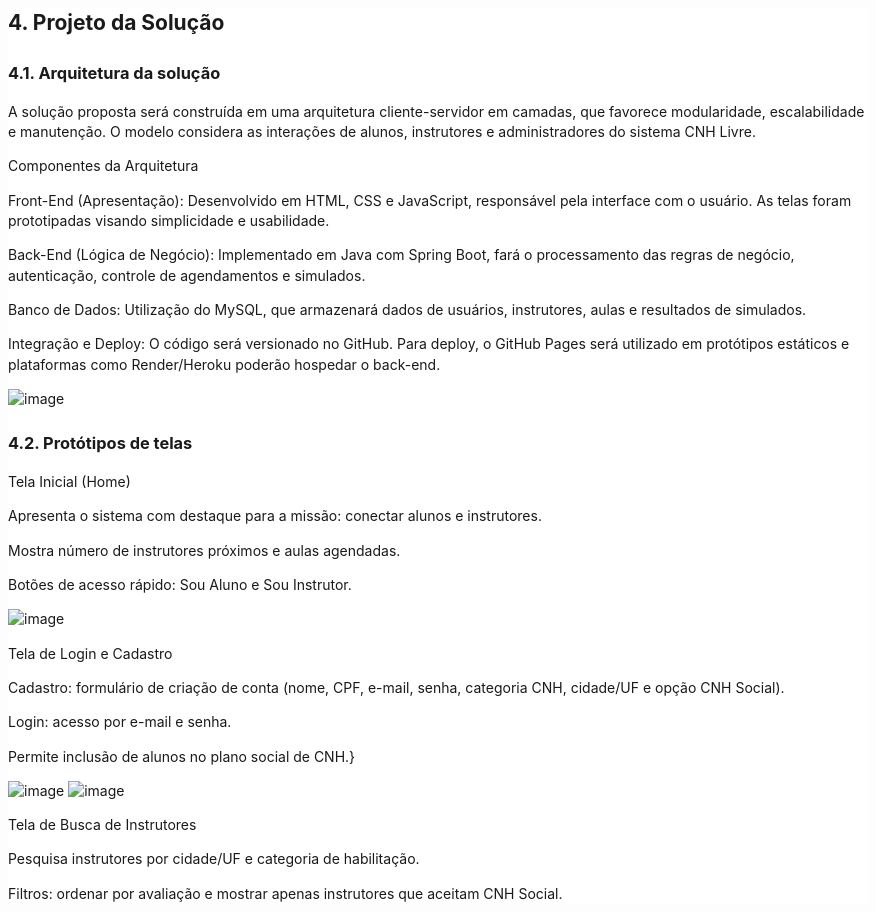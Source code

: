 ## 4. Projeto da Solução


### 4.1. Arquitetura da solução


A solução proposta será construída em uma arquitetura cliente-servidor em camadas, que favorece modularidade, escalabilidade e manutenção. O modelo considera as interações de alunos, instrutores e administradores do sistema CNH Livre.

Componentes da Arquitetura

Front-End (Apresentação): Desenvolvido em HTML, CSS e JavaScript, responsável pela interface com o usuário. As telas foram prototipadas visando simplicidade e usabilidade.

Back-End (Lógica de Negócio): Implementado em Java com Spring Boot, fará o processamento das regras de negócio, autenticação, controle de agendamentos e simulados.

Banco de Dados: Utilização do MySQL, que armazenará dados de usuários, instrutores, aulas e resultados de simulados.

Integração e Deploy: O código será versionado no GitHub. Para deploy, o GitHub Pages será utilizado em protótipos estáticos e plataformas como Render/Heroku poderão hospedar o back-end.
 
 <img width="1281" height="602" alt="image" src="https://github.com/user-attachments/assets/063753c3-70cc-4adc-b532-5bdc96fc85b5" />

 

### 4.2. Protótipos de telas

Tela Inicial (Home)

Apresenta o sistema com destaque para a missão: conectar alunos e instrutores.

Mostra número de instrutores próximos e aulas agendadas.

Botões de acesso rápido: Sou Aluno e Sou Instrutor.

<img width="800" height="500" alt="image" src="https://github.com/user-attachments/assets/df914f8e-9d17-451b-83d8-221a226e817b" />

Tela de Login e Cadastro

Cadastro: formulário de criação de conta (nome, CPF, e-mail, senha, categoria CNH, cidade/UF e opção CNH Social).

Login: acesso por e-mail e senha.

Permite inclusão de alunos no plano social de CNH.}

<img width="800" height="500" alt="image" src="https://github.com/user-attachments/assets/c86fdf59-66f9-4e38-afcb-fe4770ef10ee" />

<img width="800" height="500" alt="image" src="https://github.com/user-attachments/assets/59910afa-e4bc-40cc-93a4-5cd39db57668" />

Tela de Busca de Instrutores

Pesquisa instrutores por cidade/UF e categoria de habilitação.

Filtros: ordenar por avaliação e mostrar apenas instrutores que aceitam CNH Social.
